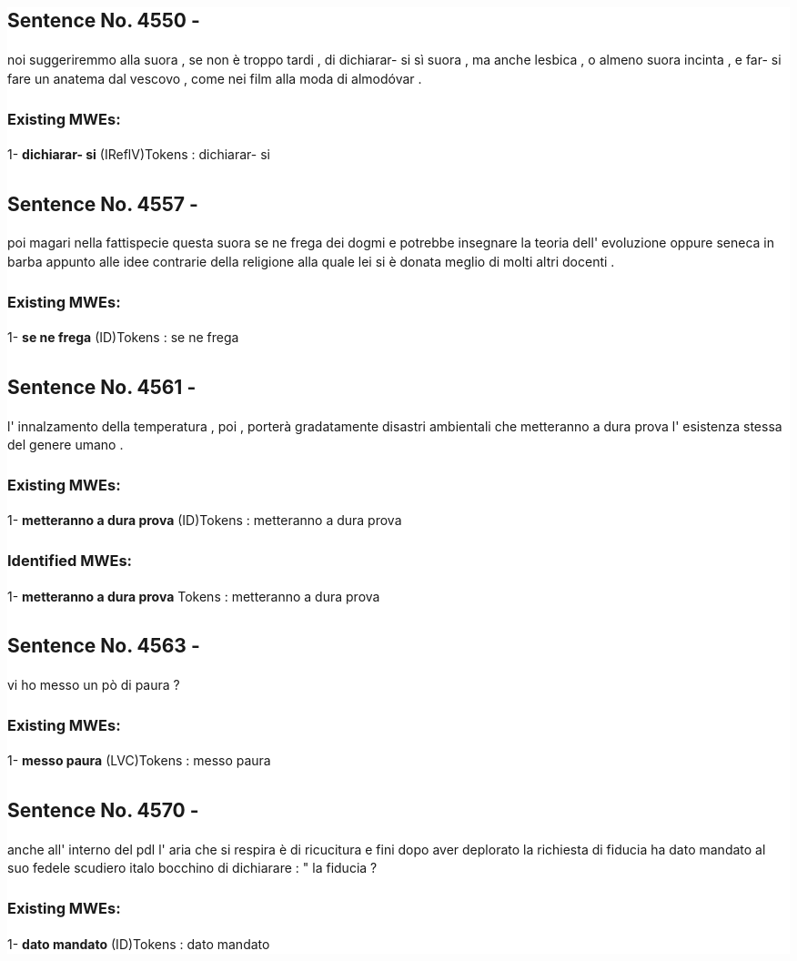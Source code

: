 ## Sentence No. 4550 - 
noi suggeriremmo alla suora , se non è troppo tardi , di dichiarar- si sì suora , ma anche lesbica , o almeno suora incinta , e far- si fare un anatema dal vescovo , come nei film alla moda di almodóvar . 
### Existing MWEs: 
1- **dichiarar- si** (IReflV)Tokens : 
dichiarar-
si

## Sentence No. 4557 - 
poi magari nella fattispecie questa suora se ne frega dei dogmi e potrebbe insegnare la teoria dell' evoluzione oppure seneca in barba appunto alle idee contrarie della religione alla quale lei si è donata meglio di molti altri docenti . 
### Existing MWEs: 
1- **se ne frega** (ID)Tokens : 
se
ne
frega

## Sentence No. 4561 - 
l' innalzamento della temperatura , poi , porterà gradatamente disastri ambientali che metteranno a dura prova l' esistenza stessa del genere umano . 
### Existing MWEs: 
1- **metteranno a dura prova** (ID)Tokens : 
metteranno
a
dura
prova

### Identified MWEs: 
1- **metteranno a dura prova** Tokens : 
metteranno
a
dura
prova

## Sentence No. 4563 - 
vi ho messo un pò di paura ? 
### Existing MWEs: 
1- **messo paura** (LVC)Tokens : 
messo
paura

## Sentence No. 4570 - 
anche all' interno del pdl l' aria che si respira è di ricucitura e fini dopo aver deplorato la richiesta di fiducia ha dato mandato al suo fedele scudiero italo bocchino di dichiarare : " la fiducia ? 
### Existing MWEs: 
1- **dato mandato** (ID)Tokens : 
dato
mandato
